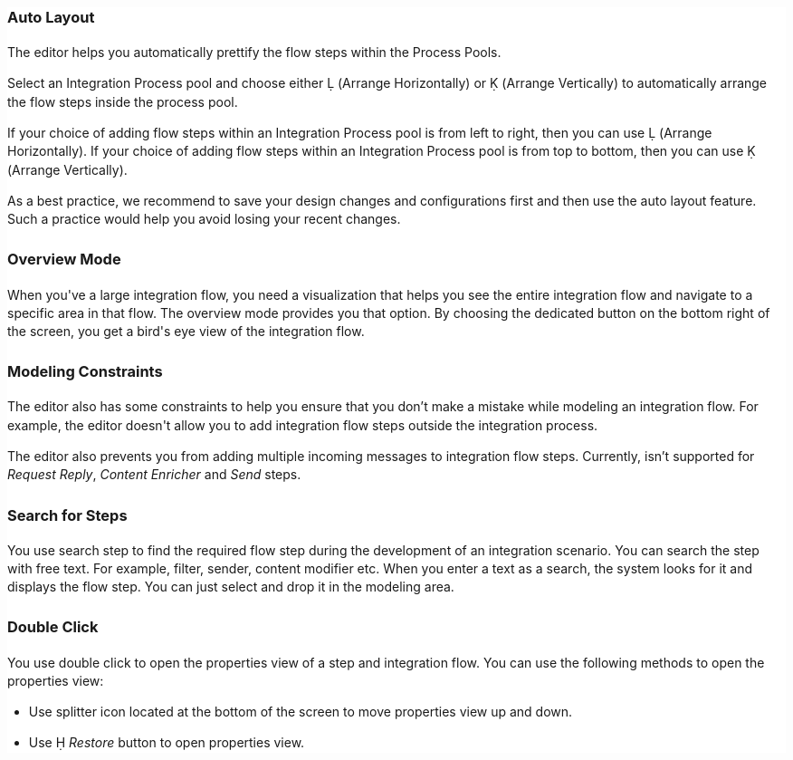 
### Auto Layout

The editor helps you automatically prettify the flow steps within the Process Pools.

Select an Integration Process pool and choose either <span class="SAP-icons"></span> \(Arrange Horizontally\) or <span class="SAP-icons"></span> \(Arrange Vertically\) to automatically arrange the flow steps inside the process pool.

If your choice of adding flow steps within an Integration Process pool is from left to right, then you can use <span class="SAP-icons"></span> \(Arrange Horizontally\). If your choice of adding flow steps within an Integration Process pool is from top to bottom, then you can use <span class="SAP-icons"></span> \(Arrange Vertically\).

As a best practice, we recommend to save your design changes and configurations first and then use the auto layout feature. Such a practice would help you avoid losing your recent changes.



### Overview Mode

When you've a large integration flow, you need a visualization that helps you see the entire integration flow and navigate to a specific area in that flow. The overview mode provides you that option. By choosing the dedicated button on the bottom right of the screen, you get a bird's eye view of the integration flow.



### Modeling Constraints

The editor also has some constraints to help you ensure that you don’t make a mistake while modeling an integration flow. For example, the editor doesn't allow you to add integration flow steps outside the integration process.

The editor also prevents you from adding multiple incoming messages to integration flow steps. Currently, isn’t supported for *Request Reply*, *Content Enricher* and *Send* steps.



### Search for Steps

You use search step to find the required flow step during the development of an integration scenario. You can search the step with free text. For example, filter, sender, content modifier etc. When you enter a text as a search, the system looks for it and displays the flow step. You can just select and drop it in the modeling area.



### Double Click

You use double click to open the properties view of a step and integration flow. You can use the following methods to open the properties view:

-   Use splitter icon located at the bottom of the screen to move properties view up and down.

-   Use <span class="SAP-icons"></span> *Restore* button to open properties view.



